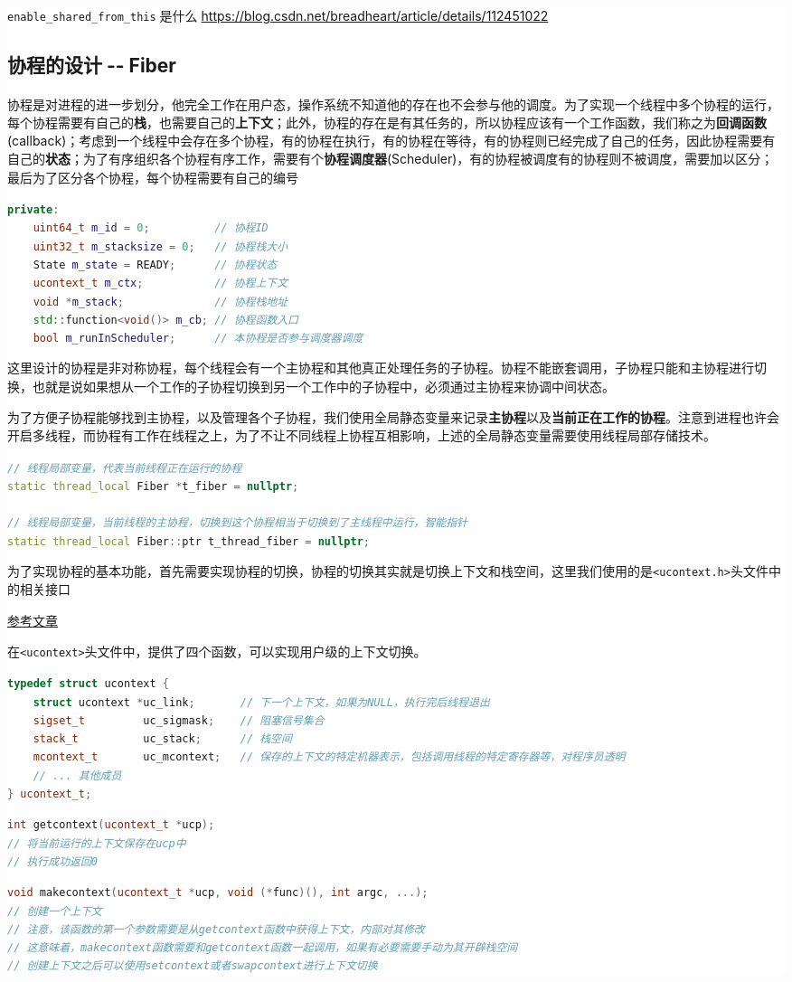 `enable_shared_from_this` 是什么
https://blog.csdn.net/breadheart/article/details/112451022

## 协程的设计 -- Fiber

协程是对进程的进一步划分，他完全工作在用户态，操作系统不知道他的存在也不会参与他的调度。为了实现一个线程中多个协程的运行，每个协程需要有自己的**栈**，也需要自己的**上下文**；此外，协程的存在是有其任务的，所以协程应该有一个工作函数，我们称之为**回调函数**(callback)；考虑到一个线程中会存在多个协程，有的协程在执行，有的协程在等待，有的协程则已经完成了自己的任务，因此协程需要有自己的**状态**；为了有序组织各个协程有序工作，需要有个**协程调度器**(Scheduler)，有的协程被调度有的协程则不被调度，需要加以区分；最后为了区分各个协程，每个协程需要有自己的编号

```cpp
private:
    uint64_t m_id = 0;          // 协程ID
    uint32_t m_stacksize = 0;   // 协程栈大小
    State m_state = READY;      // 协程状态
    ucontext_t m_ctx;           // 协程上下文
    void *m_stack;              // 协程栈地址
    std::function<void()> m_cb; // 协程函数入口
    bool m_runInScheduler;      // 本协程是否参与调度器调度
```

这里设计的协程是非对称协程，每个线程会有一个主协程和其他真正处理任务的子协程。协程不能嵌套调用，子协程只能和主协程进行切换，也就是说如果想从一个工作的子协程切换到另一个工作中的子协程中，必须通过主协程来协调中间状态。

为了方便子协程能够找到主协程，以及管理各个子协程，我们使用全局静态变量来记录**主协程**以及**当前正在工作的协程**。注意到进程也许会开启多线程，而协程有工作在线程之上，为了不让不同线程上协程互相影响，上述的全局静态变量需要使用线程局部存储技术。

```cpp
// 线程局部变量，代表当前线程正在运行的协程
static thread_local Fiber *t_fiber = nullptr;

// 线程局部变量，当前线程的主协程，切换到这个协程相当于切换到了主线程中运行，智能指针
static thread_local Fiber::ptr t_thread_fiber = nullptr;
```

为了实现协程的基本功能，首先需要实现协程的切换，协程的切换其实就是切换上下文和栈空间，这里我们使用的是`<ucontext.h>`头文件中的相关接口

[参考文章](https://developer.aliyun.com/article/52886)

在`<ucontext>`头文件中，提供了四个函数，可以实现用户级的上下文切换。

```cpp
typedef struct ucontext {
	struct ucontext *uc_link; 		// 下一个上下文，如果为NULL，执行完后线程退出
	sigset_t         uc_sigmask;	// 阻塞信号集合
	stack_t          uc_stack;		// 栈空间
	mcontext_t       uc_mcontext;	// 保存的上下文的特定机器表示，包括调用线程的特定寄存器等，对程序员透明
	// ... 其他成员
} ucontext_t;
```

```cpp
int getcontext(ucontext_t *ucp);
// 将当前运行的上下文保存在ucp中
// 执行成功返回0
```

```cpp
void makecontext(ucontext_t *ucp, void (*func)(), int argc, ...);
// 创建一个上下文
// 注意，该函数的第一个参数需要是从getcontext函数中获得上下文，内部对其修改
// 这意味着，makecontext函数需要和getcontext函数一起调用，如果有必要需要手动为其开辟栈空间
// 创建上下文之后可以使用setcontext或者swapcontext进行上下文切换
```

